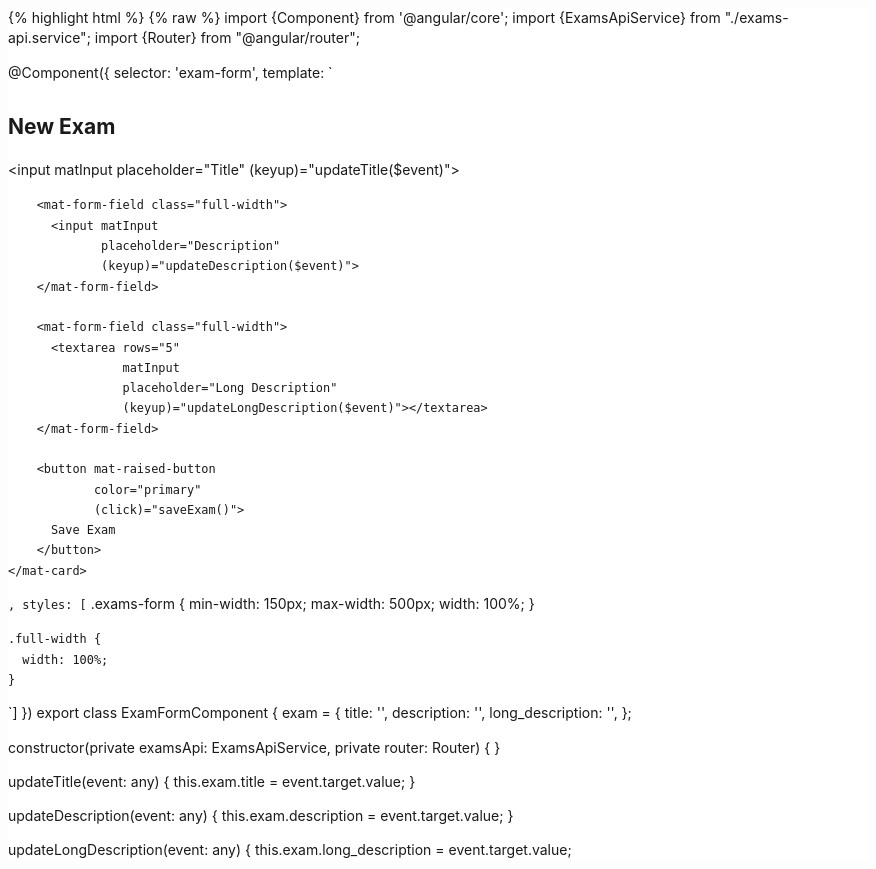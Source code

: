 {% highlight html %}
{% raw %}
import {Component} from '@angular/core';
import {ExamsApiService} from "./exams-api.service";
import {Router} from "@angular/router";

@Component({
  selector: 'exam-form',
  template: `
    <mat-card>
      <h2>New Exam</h2>
        <mat-form-field class="full-width">
          <input matInput 
                 placeholder="Title" 
                 (keyup)="updateTitle($event)">
        </mat-form-field>
        
        <mat-form-field class="full-width">
          <input matInput 
                 placeholder="Description" 
                 (keyup)="updateDescription($event)">
        </mat-form-field>
      
        <mat-form-field class="full-width">
          <textarea rows="5" 
                    matInput 
                    placeholder="Long Description" 
                    (keyup)="updateLongDescription($event)"></textarea>
        </mat-form-field>
        
        <button mat-raised-button
                color="primary"
                (click)="saveExam()">
          Save Exam
        </button>
    </mat-card>
  `,
  styles: [`
    .exams-form {
      min-width: 150px;
      max-width: 500px;
      width: 100%;
    }
    
    .full-width {
      width: 100%;
    }
  `]
})
export class ExamFormComponent {
  exam = {
    title: '',
    description: '',
    long_description: '',
  };

  constructor(private examsApi: ExamsApiService, private router: Router) { }

  updateTitle(event: any) {
    this.exam.title = event.target.value;
  }

  updateDescription(event: any) {
    this.exam.description = event.target.value;
  }

  updateLongDescription(event: any) {
    this.exam.long_description = event.target.value;